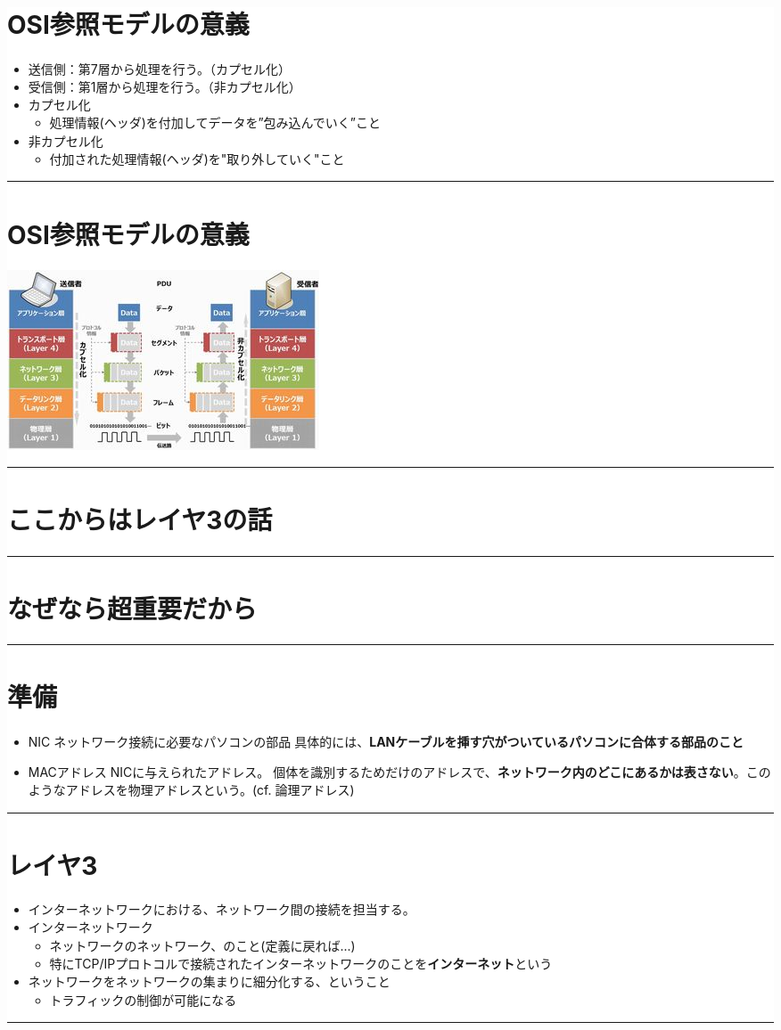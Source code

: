 # OSI参照モデルの意義

- 送信側：第7層から処理を行う。（カプセル化）
- 受信側：第1層から処理を行う。（非カプセル化）
- カプセル化
	- 処理情報(ヘッダ)を付加してデータを”包み込んでいく”こと
- 非カプセル化
	- 付加された処理情報(ヘッダ)を"取り外していく"こと

---
# OSI参照モデルの意義
![244%](./カプセル化.jpg)

---
# ここからはレイヤ3の話

---
# なぜなら超重要だから

---
# 準備
- NIC
ネットワーク接続に必要なパソコンの部品
具体的には、**LANケーブルを挿す穴がついているパソコンに合体する部品のこと**

- MACアドレス
NICに与えられたアドレス。
個体を識別するためだけのアドレスで、**ネットワーク内のどこにあるかは表さない**。このようなアドレスを物理アドレスという。(cf. 論理アドレス)

---
# レイヤ3

- インターネットワークにおける、ネットワーク間の接続を担当する。
- インターネットワーク
	- ネットワークのネットワーク、のこと(定義に戻れば...) 
	- 特にTCP/IPプロトコルで接続されたインターネットワークのことを**インターネット**という
- ネットワークをネットワークの集まりに細分化する、ということ
	- トラフィックの制御が可能になる

---